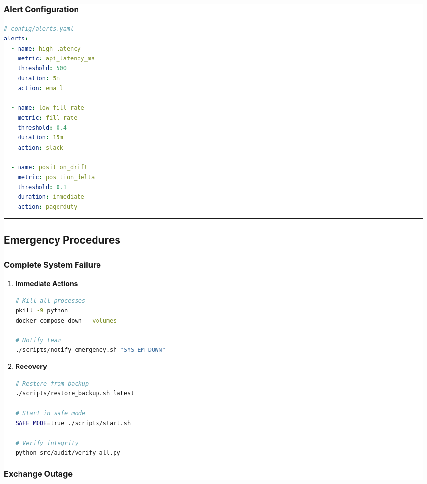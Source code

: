 ### Alert Configuration
```yaml
# config/alerts.yaml
alerts:
  - name: high_latency
    metric: api_latency_ms
    threshold: 500
    duration: 5m
    action: email
    
  - name: low_fill_rate
    metric: fill_rate
    threshold: 0.4
    duration: 15m
    action: slack
    
  - name: position_drift
    metric: position_delta
    threshold: 0.1
    duration: immediate
    action: pagerduty
```

---

## Emergency Procedures

### Complete System Failure

1. **Immediate Actions**
   ```bash
   # Kill all processes
   pkill -9 python
   docker compose down --volumes
   
   # Notify team
   ./scripts/notify_emergency.sh "SYSTEM DOWN"
   ```

2. **Recovery**
   ```bash
   # Restore from backup
   ./scripts/restore_backup.sh latest
   
   # Start in safe mode
   SAFE_MODE=true ./scripts/start.sh
   
   # Verify integrity
   python src/audit/verify_all.py
   ```

### Exchange Outage
